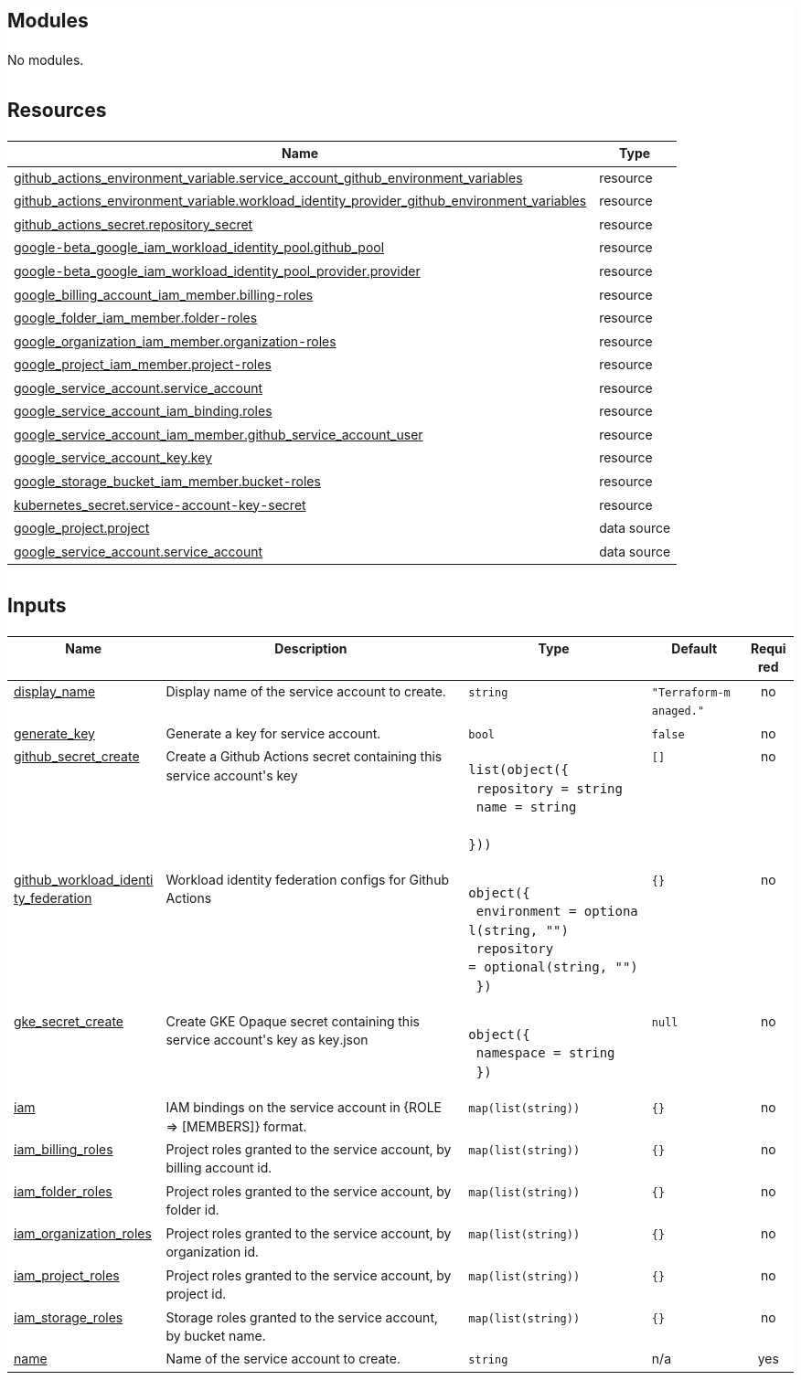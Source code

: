 ## Modules

No modules.

## Resources

| Name | Type |
|------|------|
| [github_actions_environment_variable.service_account_github_environment_variables](https://registry.terraform.io/providers/integrations/github/latest/docs/resources/actions_environment_variable) | resource |
| [github_actions_environment_variable.workload_identity_provider_github_environment_variables](https://registry.terraform.io/providers/integrations/github/latest/docs/resources/actions_environment_variable) | resource |
| [github_actions_secret.repository_secret](https://registry.terraform.io/providers/integrations/github/latest/docs/resources/actions_secret) | resource |
| [google-beta_google_iam_workload_identity_pool.github_pool](https://registry.terraform.io/providers/hashicorp/google-beta/latest/docs/resources/google_iam_workload_identity_pool) | resource |
| [google-beta_google_iam_workload_identity_pool_provider.provider](https://registry.terraform.io/providers/hashicorp/google-beta/latest/docs/resources/google_iam_workload_identity_pool_provider) | resource |
| [google_billing_account_iam_member.billing-roles](https://registry.terraform.io/providers/hashicorp/google/latest/docs/resources/billing_account_iam_member) | resource |
| [google_folder_iam_member.folder-roles](https://registry.terraform.io/providers/hashicorp/google/latest/docs/resources/folder_iam_member) | resource |
| [google_organization_iam_member.organization-roles](https://registry.terraform.io/providers/hashicorp/google/latest/docs/resources/organization_iam_member) | resource |
| [google_project_iam_member.project-roles](https://registry.terraform.io/providers/hashicorp/google/latest/docs/resources/project_iam_member) | resource |
| [google_service_account.service_account](https://registry.terraform.io/providers/hashicorp/google/latest/docs/resources/service_account) | resource |
| [google_service_account_iam_binding.roles](https://registry.terraform.io/providers/hashicorp/google/latest/docs/resources/service_account_iam_binding) | resource |
| [google_service_account_iam_member.github_service_account_user](https://registry.terraform.io/providers/hashicorp/google/latest/docs/resources/service_account_iam_member) | resource |
| [google_service_account_key.key](https://registry.terraform.io/providers/hashicorp/google/latest/docs/resources/service_account_key) | resource |
| [google_storage_bucket_iam_member.bucket-roles](https://registry.terraform.io/providers/hashicorp/google/latest/docs/resources/storage_bucket_iam_member) | resource |
| [kubernetes_secret.service-account-key-secret](https://registry.terraform.io/providers/hashicorp/kubernetes/latest/docs/resources/secret) | resource |
| [google_project.project](https://registry.terraform.io/providers/hashicorp/google/latest/docs/data-sources/project) | data source |
| [google_service_account.service_account](https://registry.terraform.io/providers/hashicorp/google/latest/docs/data-sources/service_account) | data source |

## Inputs

| Name | Description | Type | Default | Required |
|------|-------------|------|---------|:--------:|
| <a name="input_display_name"></a> [display\_name](#input\_display\_name) | Display name of the service account to create. | `string` | `"Terraform-managed."` | no |
| <a name="input_generate_key"></a> [generate\_key](#input\_generate\_key) | Generate a key for service account. | `bool` | `false` | no |
| <a name="input_github_secret_create"></a> [github\_secret\_create](#input\_github\_secret\_create) | Create a Github Actions secret containing this service account's key | <pre>list(object({<br>    repository = string<br>    name       = string<br>  }))</pre> | `[]` | no |
| <a name="input_github_workload_identity_federation"></a> [github\_workload\_identity\_federation](#input\_github\_workload\_identity\_federation) | Workload identity federation configs for Github Actions | <pre>object({<br>    environment = optional(string, "")<br>    repository  = optional(string, "")<br>  })</pre> | `{}` | no |
| <a name="input_gke_secret_create"></a> [gke\_secret\_create](#input\_gke\_secret\_create) | Create GKE Opaque secret containing this service account's key as key.json | <pre>object({<br>    namespace = string<br>  })</pre> | `null` | no |
| <a name="input_iam"></a> [iam](#input\_iam) | IAM bindings on the service account in {ROLE => [MEMBERS]} format. | `map(list(string))` | `{}` | no |
| <a name="input_iam_billing_roles"></a> [iam\_billing\_roles](#input\_iam\_billing\_roles) | Project roles granted to the service account, by billing account id. | `map(list(string))` | `{}` | no |
| <a name="input_iam_folder_roles"></a> [iam\_folder\_roles](#input\_iam\_folder\_roles) | Project roles granted to the service account, by folder id. | `map(list(string))` | `{}` | no |
| <a name="input_iam_organization_roles"></a> [iam\_organization\_roles](#input\_iam\_organization\_roles) | Project roles granted to the service account, by organization id. | `map(list(string))` | `{}` | no |
| <a name="input_iam_project_roles"></a> [iam\_project\_roles](#input\_iam\_project\_roles) | Project roles granted to the service account, by project id. | `map(list(string))` | `{}` | no |
| <a name="input_iam_storage_roles"></a> [iam\_storage\_roles](#input\_iam\_storage\_roles) | Storage roles granted to the service account, by bucket name. | `map(list(string))` | `{}` | no |
| <a name="input_name"></a> [name](#input\_name) | Name of the service account to create. | `string` | n/a | yes |